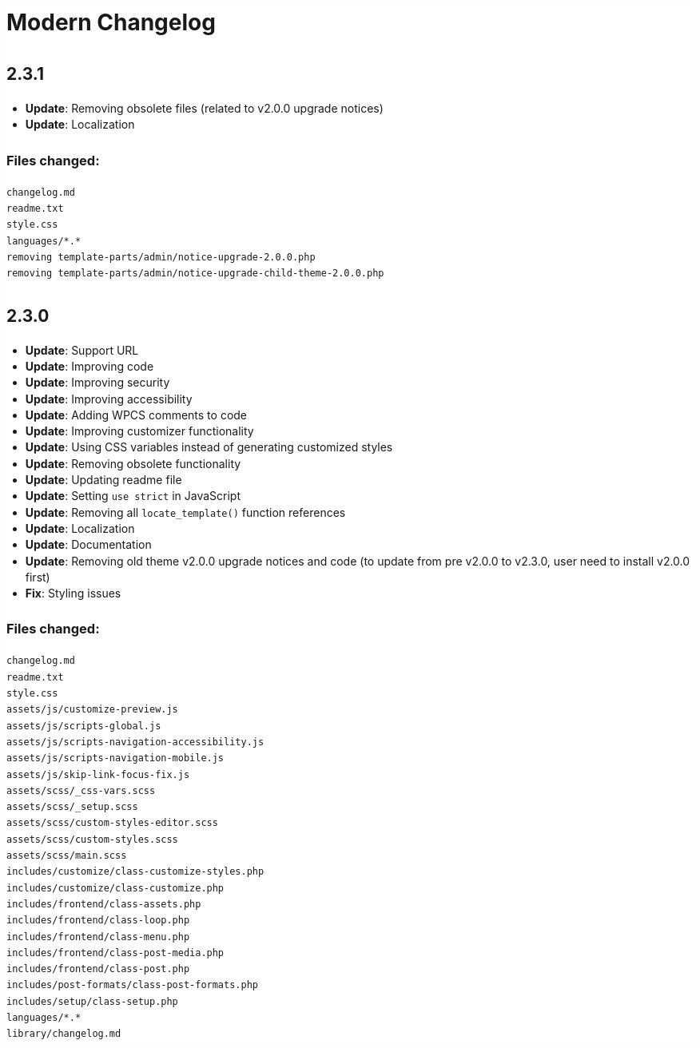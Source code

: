 # Modern Changelog

## 2.3.1

* **Update**: Removing obsolete files (related to v2.0.0 upgrade notices)
* **Update**: Localization

### Files changed:

	changelog.md
	readme.txt
	style.css
	languages/*.*
	removing template-parts/admin/notice-upgrade-2.0.0.php
	removing template-parts/admin/notice-upgrade-child-theme-2.0.0.php


## 2.3.0

* **Update**: Support URL
* **Update**: Improving code
* **Update**: Improving security
* **Update**: Improving accessibility
* **Update**: Adding WPCS comments to code
* **Update**: Improving customizer functionality
* **Update**: Using CSS variables instead of generating customized styles
* **Update**: Removing obsolete functionality
* **Update**: Updating readme file
* **Update**: Setting `use strict` in JavaScript
* **Update**: Removing all `locate_template()` function references
* **Update**: Localization
* **Update**: Documentation
* **Update**: Removing old theme v2.0.0 upgrade notices and code (to update from pre v2.0.0 to v2.3.0, user need to install v2.0.0 first)
* **Fix**: Styling issues

### Files changed:

	changelog.md
	readme.txt
	style.css
	assets/js/customize-preview.js
	assets/js/scripts-global.js
	assets/js/scripts-navigation-accessibility.js
	assets/js/scripts-navigation-mobile.js
	assets/js/skip-link-focus-fix.js
	assets/scss/_css-vars.scss
	assets/scss/_setup.scss
	assets/scss/custom-styles-editor.scss
	assets/scss/custom-styles.scss
	assets/scss/main.scss
	includes/customize/class-customize-styles.php
	includes/customize/class-customize.php
	includes/frontend/class-assets.php
	includes/frontend/class-loop.php
	includes/frontend/class-menu.php
	includes/frontend/class-post-media.php
	includes/frontend/class-post.php
	includes/post-formats/class-post-formats.php
	includes/setup/class-setup.php
	languages/*.*
	library/changelog.md